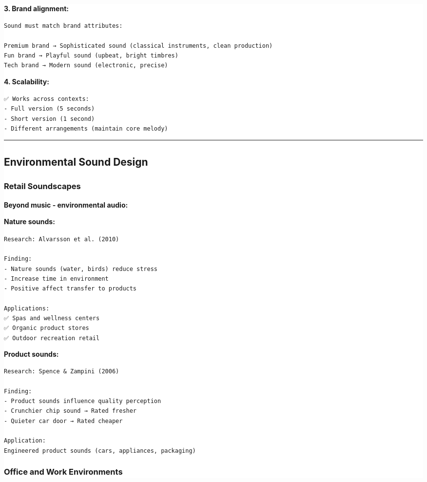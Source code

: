 **3. Brand alignment:**
```
Sound must match brand attributes:

Premium brand → Sophisticated sound (classical instruments, clean production)
Fun brand → Playful sound (upbeat, bright timbres)
Tech brand → Modern sound (electronic, precise)
```

**4. Scalability:**
```
✅ Works across contexts:
- Full version (5 seconds)
- Short version (1 second)
- Different arrangements (maintain core melody)
```

---

## Environmental Sound Design

### Retail Soundscapes

**Beyond music - environmental audio:**

**Nature sounds:**
```
Research: Alvarsson et al. (2010)

Finding:
- Nature sounds (water, birds) reduce stress
- Increase time in environment
- Positive affect transfer to products

Applications:
✅ Spas and wellness centers
✅ Organic product stores
✅ Outdoor recreation retail
```

**Product sounds:**
```
Research: Spence & Zampini (2006)

Finding:
- Product sounds influence quality perception
- Crunchier chip sound → Rated fresher
- Quieter car door → Rated cheaper

Application:
Engineered product sounds (cars, appliances, packaging)
```

### Office and Work Environments
